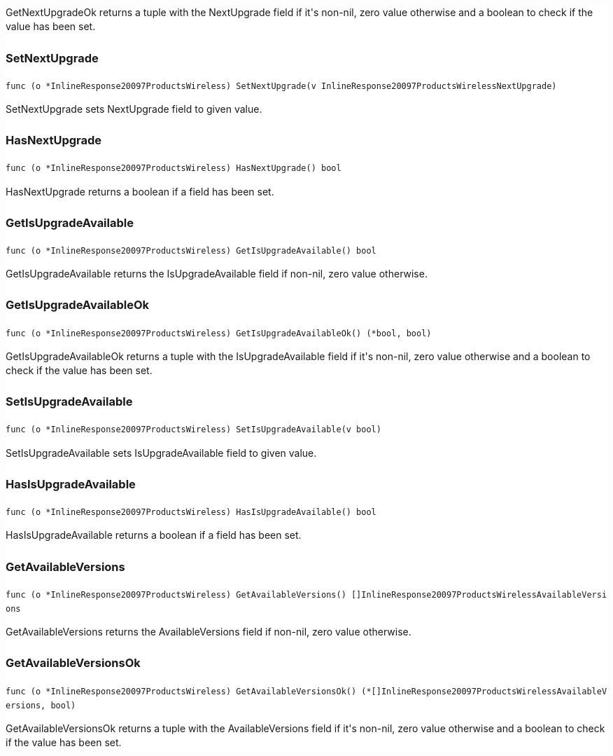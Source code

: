 GetNextUpgradeOk returns a tuple with the NextUpgrade field if it's non-nil, zero value otherwise
and a boolean to check if the value has been set.

### SetNextUpgrade

`func (o *InlineResponse20097ProductsWireless) SetNextUpgrade(v InlineResponse20097ProductsWirelessNextUpgrade)`

SetNextUpgrade sets NextUpgrade field to given value.

### HasNextUpgrade

`func (o *InlineResponse20097ProductsWireless) HasNextUpgrade() bool`

HasNextUpgrade returns a boolean if a field has been set.

### GetIsUpgradeAvailable

`func (o *InlineResponse20097ProductsWireless) GetIsUpgradeAvailable() bool`

GetIsUpgradeAvailable returns the IsUpgradeAvailable field if non-nil, zero value otherwise.

### GetIsUpgradeAvailableOk

`func (o *InlineResponse20097ProductsWireless) GetIsUpgradeAvailableOk() (*bool, bool)`

GetIsUpgradeAvailableOk returns a tuple with the IsUpgradeAvailable field if it's non-nil, zero value otherwise
and a boolean to check if the value has been set.

### SetIsUpgradeAvailable

`func (o *InlineResponse20097ProductsWireless) SetIsUpgradeAvailable(v bool)`

SetIsUpgradeAvailable sets IsUpgradeAvailable field to given value.

### HasIsUpgradeAvailable

`func (o *InlineResponse20097ProductsWireless) HasIsUpgradeAvailable() bool`

HasIsUpgradeAvailable returns a boolean if a field has been set.

### GetAvailableVersions

`func (o *InlineResponse20097ProductsWireless) GetAvailableVersions() []InlineResponse20097ProductsWirelessAvailableVersions`

GetAvailableVersions returns the AvailableVersions field if non-nil, zero value otherwise.

### GetAvailableVersionsOk

`func (o *InlineResponse20097ProductsWireless) GetAvailableVersionsOk() (*[]InlineResponse20097ProductsWirelessAvailableVersions, bool)`

GetAvailableVersionsOk returns a tuple with the AvailableVersions field if it's non-nil, zero value otherwise
and a boolean to check if the value has been set.
